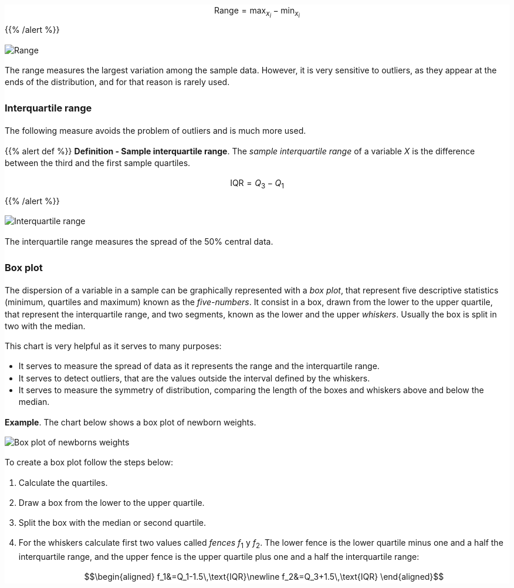 $$\text{Range} = \max_{x_i} -\min_{x_i}$$
{{% /alert %}}

<img src="../img/descriptive/range.svg" alt="Range" width="600">

The range measures the largest variation among the sample data. However, it is very sensitive to outliers, as they appear at the ends of the distribution, and for that reason is rarely used.

### Interquartile range

The following measure avoids the problem of outliers and is much more used.

{{% alert def %}}
**Definition - Sample interquartile range**. The _sample interquartile range_ of a variable $X$ is the difference between the third and the first sample quartiles.

$$\text{IQR} = Q_3-Q_1$$
{{% /alert %}}

<img src="../img/descriptive/interquartile_range.svg" alt="Interquartile range" width="600">

The interquartile range measures the spread of the 50% central data.

### Box plot

The dispersion of a variable in a sample can be graphically represented with a _box plot_, that represent five descriptive statistics (minimum, quartiles and maximum) known as the _five-numbers_. It consist in a box, drawn from the lower to the upper quartile, that represent the interquartile range, and two segments, known as the lower and the upper _whiskers_. Usually the box is split in two with the median.

This chart is very helpful as it serves to many purposes:

- It serves to measure the spread of data as it represents the range and the interquartile range.
- It serves to detect outliers, that are the values outside the interval defined by the whiskers.
- It serves to measure the symmetry of distribution, comparing the length of the boxes and whiskers above and below the median.

**Example**. The chart below shows a box plot of newborn weights.

<img src="../img/descriptive/boxplot.svg" alt="Box plot of newborns weights" width="800">

To create a box plot follow the steps below:

1. Calculate the quartiles.
2. Draw a box from the lower to the upper quartile.
3. Split the box with the median or second quartile.
4. For the whiskers calculate first two values called _fences_ $f_1$ y  $f_2$. The lower fence is the lower quartile minus one and a half the interquartile range, and the upper fence is the upper quartile plus one and a half the interquartile range:

    $$\begin{aligned}
    f_1&=Q_1-1.5\,\text{IQR}\newline
    f_2&=Q_3+1.5\,\text{IQR}
    \end{aligned}$$
